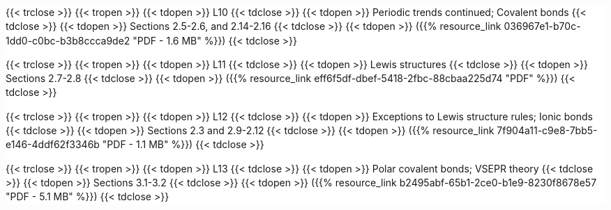 {{< trclose >}}
{{< tropen >}}
{{< tdopen >}}
L10
{{< tdclose >}}
{{< tdopen >}}
Periodic trends continued; Covalent bonds
{{< tdclose >}}
{{< tdopen >}}
Sections 2.5-2.6, and 2.14-2.16
{{< tdclose >}}
{{< tdopen >}}
({{% resource_link 036967e1-b70c-1dd0-c0bc-b3b8ccca9de2 "PDF - 1.6 MB" %}})
{{< tdclose >}}

{{< trclose >}}
{{< tropen >}}
{{< tdopen >}}
L11
{{< tdclose >}}
{{< tdopen >}}
Lewis structures
{{< tdclose >}}
{{< tdopen >}}
Sections 2.7-2.8
{{< tdclose >}}
{{< tdopen >}}
({{% resource_link eff6f5df-dbef-5418-2fbc-88cbaa225d74 "PDF" %}})
{{< tdclose >}}

{{< trclose >}}
{{< tropen >}}
{{< tdopen >}}
L12
{{< tdclose >}}
{{< tdopen >}}
Exceptions to Lewis structure rules; Ionic bonds
{{< tdclose >}}
{{< tdopen >}}
Sections 2.3 and 2.9-2.12
{{< tdclose >}}
{{< tdopen >}}
({{% resource_link 7f904a11-c9e8-7bb5-e146-4ddf62f3346b "PDF - 1.1 MB" %}})
{{< tdclose >}}

{{< trclose >}}
{{< tropen >}}
{{< tdopen >}}
L13
{{< tdclose >}}
{{< tdopen >}}
Polar covalent bonds; VSEPR theory
{{< tdclose >}}
{{< tdopen >}}
Sections 3.1-3.2
{{< tdclose >}}
{{< tdopen >}}
({{% resource_link b2495abf-65b1-2ce0-b1e9-8230f8678e57 "PDF - 5.1 MB" %}})
{{< tdclose >}}

